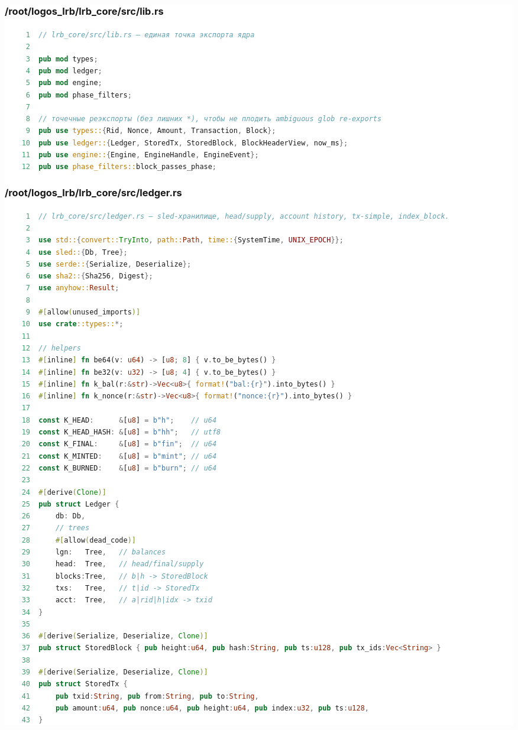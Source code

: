 ### /root/logos_lrb/lrb_core/src/lib.rs
```rust json
     1	// lrb_core/src/lib.rs — единая точка экспорта ядра
     2	
     3	pub mod types;
     4	pub mod ledger;
     5	pub mod engine;
     6	pub mod phase_filters;
     7	
     8	// точечные реэкспорты (без лишних *), чтобы не плодить ambiguous glob re-exports
     9	pub use types::{Rid, Nonce, Amount, Transaction, Block};
    10	pub use ledger::{Ledger, StoredTx, StoredBlock, BlockHeaderView, now_ms};
    11	pub use engine::{Engine, EngineHandle, EngineEvent};
    12	pub use phase_filters::block_passes_phase;
```

### /root/logos_lrb/lrb_core/src/ledger.rs
```rust json
     1	// lrb_core/src/ledger.rs — sled-хранилище, head/supply, account history, tx-simple, index_block.
     2	
     3	use std::{convert::TryInto, path::Path, time::{SystemTime, UNIX_EPOCH}};
     4	use sled::{Db, Tree};
     5	use serde::{Serialize, Deserialize};
     6	use sha2::{Sha256, Digest};
     7	use anyhow::Result;
     8	
     9	#[allow(unused_imports)]
    10	use crate::types::*;
    11	
    12	// helpers
    13	#[inline] fn be64(v: u64) -> [u8; 8] { v.to_be_bytes() }
    14	#[inline] fn be32(v: u32) -> [u8; 4] { v.to_be_bytes() }
    15	#[inline] fn k_bal(r:&str)->Vec<u8>{ format!("bal:{r}").into_bytes() }
    16	#[inline] fn k_nonce(r:&str)->Vec<u8>{ format!("nonce:{r}").into_bytes() }
    17	
    18	const K_HEAD:      &[u8] = b"h";    // u64
    19	const K_HEAD_HASH: &[u8] = b"hh";   // utf8
    20	const K_FINAL:     &[u8] = b"fin";  // u64
    21	const K_MINTED:    &[u8] = b"mint"; // u64
    22	const K_BURNED:    &[u8] = b"burn"; // u64
    23	
    24	#[derive(Clone)]
    25	pub struct Ledger {
    26	    db: Db,
    27	    // trees
    28	    #[allow(dead_code)]
    29	    lgn:   Tree,   // balances
    30	    head:  Tree,   // head/final/supply
    31	    blocks:Tree,   // b|h -> StoredBlock
    32	    txs:   Tree,   // t|id -> StoredTx
    33	    acct:  Tree,   // a|rid|h|idx -> txid
    34	}
    35	
    36	#[derive(Serialize, Deserialize, Clone)]
    37	pub struct StoredBlock { pub height:u64, pub hash:String, pub ts:u128, pub tx_ids:Vec<String> }
    38	
    39	#[derive(Serialize, Deserialize, Clone)]
    40	pub struct StoredTx {
    41	    pub txid:String, pub from:String, pub to:String,
    42	    pub amount:u64, pub nonce:u64, pub height:u64, pub index:u32, pub ts:u128,
    43	}
```
